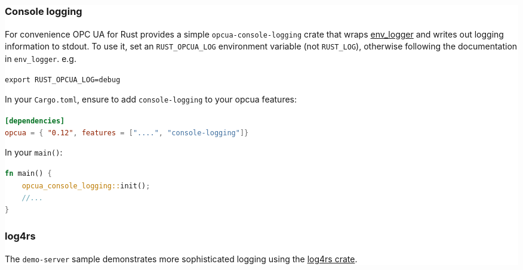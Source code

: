### Console logging

For convenience OPC UA for Rust provides a simple `opcua-console-logging` crate that wraps [env_logger](https://docs.rs/env_logger/0.6.2/env_logger/) and writes out logging information to stdout. To use it, set an `RUST_OPCUA_LOG` environment variable (not `RUST_LOG`), otherwise following the documentation in `env_logger`. e.g.

```shell script
export RUST_OPCUA_LOG=debug
```

In your `Cargo.toml`, ensure to add `console-logging` to your opcua features:

```toml
[dependencies]
opcua = { "0.12", features = ["....", "console-logging"]}
```

In your `main()`:

```rust
fn main() {
    opcua_console_logging::init();
    //...
}
```

### log4rs
 
The `demo-server` sample demonstrates more sophisticated logging using the [log4rs crate](https://github.com/sfackler/log4rs).
